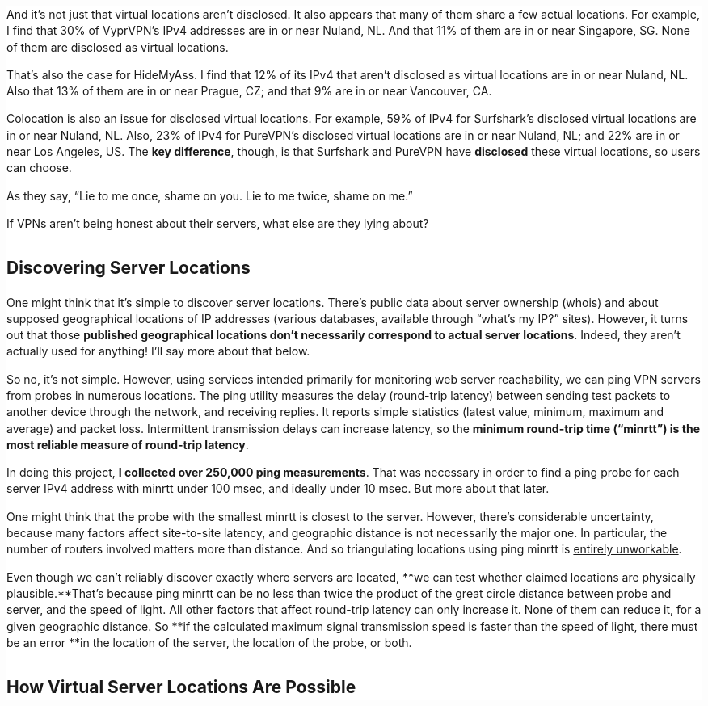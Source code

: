 And it’s not just that virtual locations aren’t disclosed. It also appears that many of them share a few actual locations. For example, I find that 30% of VyprVPN’s IPv4 addresses are in or near Nuland, NL. And that 11% of them are in or near Singapore, SG. None of them are disclosed as virtual locations.

That’s also the case for HideMyAss. I find that 12% of its IPv4 that aren’t disclosed as virtual locations are in or near Nuland, NL. Also that 13% of them are in or near Prague, CZ; and that 9% are in or near Vancouver, CA.

Colocation is also an issue for disclosed virtual locations. For example, 59% of IPv4 for Surfshark’s disclosed virtual locations are in or near Nuland, NL. Also, 23% of IPv4 for PureVPN’s disclosed virtual locations are in or near Nuland, NL; and 22% are in or near Los Angeles, US. The **key difference**, though, is that Surfshark and PureVPN have **disclosed** these virtual locations, so users can choose.

As they say, “Lie to me once, shame on you. Lie to me twice, shame on me.”

If VPNs aren’t being honest about their servers, what else are they lying about?

Discovering Server Locations
----------------------------

One might think that it’s simple to discover server locations. There’s public data about server ownership (whois) and about supposed geographical locations of IP addresses (various databases, available through “what’s my IP?” sites). However, it turns out that those **published geographical locations don’t necessarily correspond to actual server locations**. Indeed, they aren’t actually used for anything! I’ll say more about that below.

So no, it’s not simple. However, using services intended primarily for monitoring web server reachability, we can ping VPN servers from probes in numerous locations. The ping utility measures the delay (round-trip latency) between sending test packets to another device through the network, and receiving replies. It reports simple statistics (latest value, minimum, maximum and average) and packet loss. Intermittent transmission delays can increase latency, so the **minimum round-trip time (“minrtt”) is the most reliable measure of round-trip latency**.

In doing this project, **I collected over 250,000 ping measurements**. That was necessary in order to find a ping probe for each server IPv4 address with minrtt under 100 msec, and ideally under 10 msec. But more about that later.

One might think that the probe with the smallest minrtt is closest to the server. However, there’s considerable uncertainty, because many factors affect site-to-site latency, and geographic distance is not necessarily the major one. In particular, the number of routers involved matters more than distance. And so triangulating locations using ping minrtt is [entirely unworkable](https://electronics.stackexchange.com/questions/68619/triangulate-with-ping).

Even though we can’t reliably discover exactly where servers are located, **we can test whether claimed locations are physically plausible.**That’s because ping minrtt can be no less than twice the product of the great circle distance between probe and server, and the speed of light. All other factors that affect round-trip latency can only increase it. None of them can reduce it, for a given geographic distance. So **if the calculated maximum signal transmission speed is faster than the speed of light, there must be an error **in the location of the server, the location of the probe, or both.

How Virtual Server Locations Are Possible
-----------------------------------------
